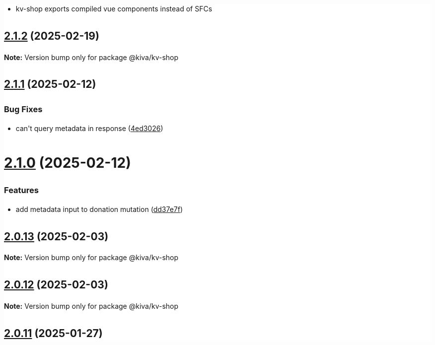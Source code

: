 * kv-shop exports compiled vue components instead of SFCs





## [2.1.2](https://github.com/kiva/kv-ui-elements/compare/@kiva/kv-shop@2.1.1...@kiva/kv-shop@2.1.2) (2025-02-19)

**Note:** Version bump only for package @kiva/kv-shop





## [2.1.1](https://github.com/kiva/kv-ui-elements/compare/@kiva/kv-shop@2.1.0...@kiva/kv-shop@2.1.1) (2025-02-12)


### Bug Fixes

* can't query metadata in response ([4ed3026](https://github.com/kiva/kv-ui-elements/commit/4ed3026e676089c6bb594bb410f5d8207bbc7c61))





# [2.1.0](https://github.com/kiva/kv-ui-elements/compare/@kiva/kv-shop@2.0.13...@kiva/kv-shop@2.1.0) (2025-02-12)


### Features

* add metadata input to donation mutation ([dd37e7f](https://github.com/kiva/kv-ui-elements/commit/dd37e7f9836bde8f5d5fa09fe6e1ff0bce26ccbf))





## [2.0.13](https://github.com/kiva/kv-ui-elements/compare/@kiva/kv-shop@2.0.12...@kiva/kv-shop@2.0.13) (2025-02-03)

**Note:** Version bump only for package @kiva/kv-shop





## [2.0.12](https://github.com/kiva/kv-ui-elements/compare/@kiva/kv-shop@2.0.11...@kiva/kv-shop@2.0.12) (2025-02-03)

**Note:** Version bump only for package @kiva/kv-shop





## [2.0.11](https://github.com/kiva/kv-ui-elements/compare/@kiva/kv-shop@2.0.10...@kiva/kv-shop@2.0.11) (2025-01-27)
